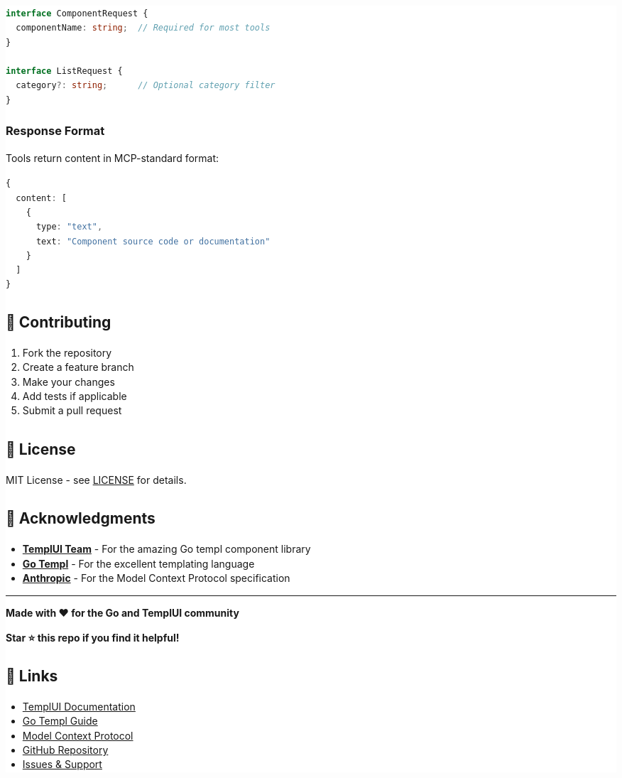 ```typescript
interface ComponentRequest {
  componentName: string;  // Required for most tools
}

interface ListRequest {
  category?: string;      // Optional category filter
}
```

### Response Format

Tools return content in MCP-standard format:

```typescript
{
  content: [
    {
      type: "text",
      text: "Component source code or documentation"
    }
  ]
}
```

## 🤝 Contributing

1. Fork the repository
2. Create a feature branch
3. Make your changes
4. Add tests if applicable
5. Submit a pull request

## 📄 License

MIT License - see [LICENSE](LICENSE) for details.

## 🙏 Acknowledgments

- **[TemplUI Team](https://templui.io)** - For the amazing Go templ component library
- **[Go Templ](https://templ.guide)** - For the excellent templating language
- **[Anthropic](https://anthropic.com)** - For the Model Context Protocol specification

---

**Made with ❤️ for the Go and TemplUI community**

**Star ⭐ this repo if you find it helpful!**

## 🔗 Links

- [TemplUI Documentation](https://templui.io)
- [Go Templ Guide](https://templ.guide)
- [Model Context Protocol](https://modelcontextprotocol.io)
- [GitHub Repository](https://github.com/tggo/templui-mcp-server)
- [Issues & Support](https://github.com/tggo/templui-mcp-server/issues)